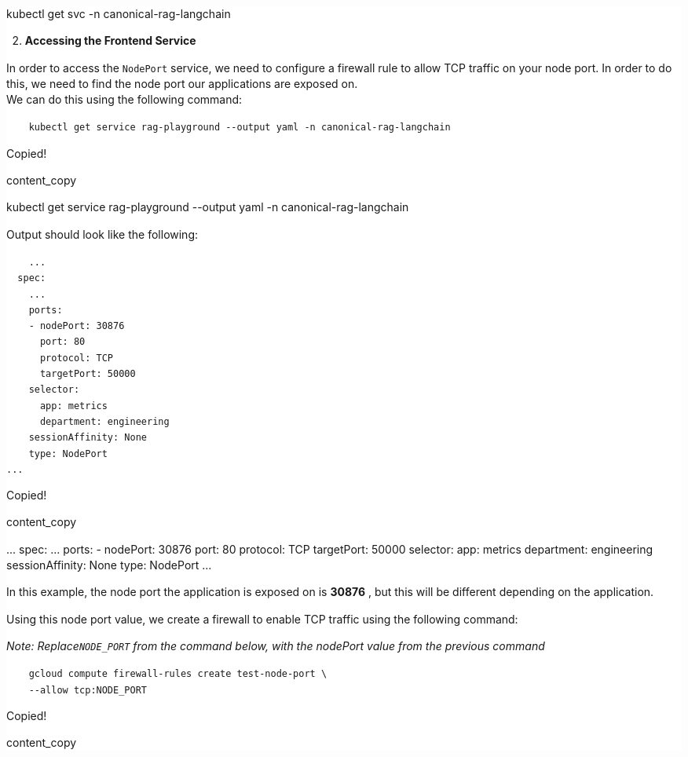 kubectl get svc -n canonical-rag-langchain

  2. **Accessing the Frontend Service**

In order to access the `NodePort` service, we need to configure a firewall
rule to allow TCP traffic on your node port. In order to do this, we need to
find the node port our applications are exposed on.  
We can do this using the following command:

    
        kubectl get service rag-playground --output yaml -n canonical-rag-langchain

Copied!

content_copy

kubectl get service rag-playground --output yaml -n canonical-rag-langchain

Output should look like the following:

    
        ...
      spec:
        ...
        ports:
        - nodePort: 30876
          port: 80
          protocol: TCP
          targetPort: 50000
        selector:
          app: metrics
          department: engineering
        sessionAffinity: None
        type: NodePort
    ...

Copied!

content_copy

... spec: ... ports: \- nodePort: 30876 port: 80 protocol: TCP targetPort:
50000 selector: app: metrics department: engineering sessionAffinity: None
type: NodePort ...

In this example, the node port the application is exposed on is **30876** ,
but this will be different depending on the application.

Using this node port value, we create a firewall to enable TCP traffic using
the following command:

_Note: Replace`NODE_PORT` from the command below, with the nodePort value from
the previous command_

    
        gcloud compute firewall-rules create test-node-port \
        --allow tcp:NODE_PORT

Copied!

content_copy
